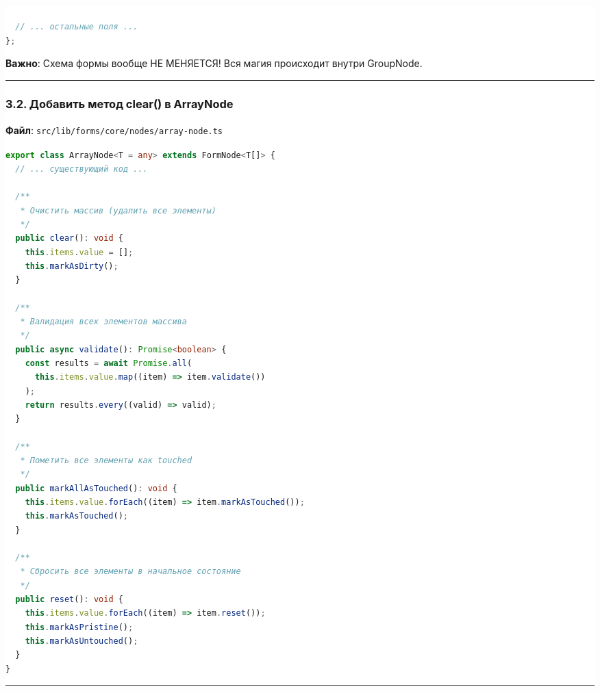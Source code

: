 ```typescript

  // ... остальные поля ...
};
```

**Важно**: Схема формы вообще НЕ МЕНЯЕТСЯ! Вся магия происходит внутри GroupNode.

---

### 3.2. Добавить метод clear() в ArrayNode

**Файл**: `src/lib/forms/core/nodes/array-node.ts`

```typescript
export class ArrayNode<T = any> extends FormNode<T[]> {
  // ... существующий код ...

  /**
   * Очистить массив (удалить все элементы)
   */
  public clear(): void {
    this.items.value = [];
    this.markAsDirty();
  }

  /**
   * Валидация всех элементов массива
   */
  public async validate(): Promise<boolean> {
    const results = await Promise.all(
      this.items.value.map((item) => item.validate())
    );
    return results.every((valid) => valid);
  }

  /**
   * Пометить все элементы как touched
   */
  public markAllAsTouched(): void {
    this.items.value.forEach((item) => item.markAsTouched());
    this.markAsTouched();
  }

  /**
   * Сбросить все элементы в начальное состояние
   */
  public reset(): void {
    this.items.value.forEach((item) => item.reset());
    this.markAsPristine();
    this.markAsUntouched();
  }
}
```

---